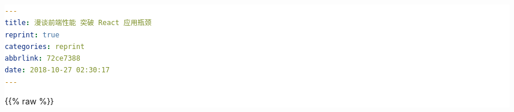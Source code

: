 ```yaml
---
title: 漫谈前端性能 突破 React 应用瓶颈
reprint: true
categories: reprint
abbrlink: 72ce7388
date: 2018-10-27 02:30:17
---
```


{{% raw %}}